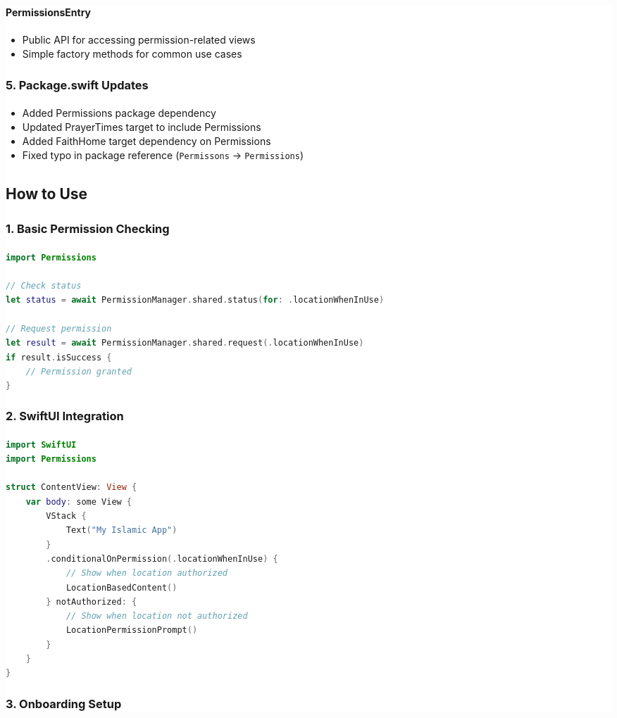 #### PermissionsEntry
- Public API for accessing permission-related views
- Simple factory methods for common use cases

### 5. Package.swift Updates

- Added Permissions package dependency
- Updated PrayerTimes target to include Permissions
- Added FaithHome target dependency on Permissions
- Fixed typo in package reference (`Permissons` → `Permissions`)

## How to Use

### 1. Basic Permission Checking

```swift
import Permissions

// Check status
let status = await PermissionManager.shared.status(for: .locationWhenInUse)

// Request permission
let result = await PermissionManager.shared.request(.locationWhenInUse)
if result.isSuccess {
    // Permission granted
}
```

### 2. SwiftUI Integration

```swift
import SwiftUI
import Permissions

struct ContentView: View {
    var body: some View {
        VStack {
            Text("My Islamic App")
        }
        .conditionalOnPermission(.locationWhenInUse) {
            // Show when location authorized
            LocationBasedContent()
        } notAuthorized: {
            // Show when location not authorized
            LocationPermissionPrompt()
        }
    }
}
```

### 3. Onboarding Setup
